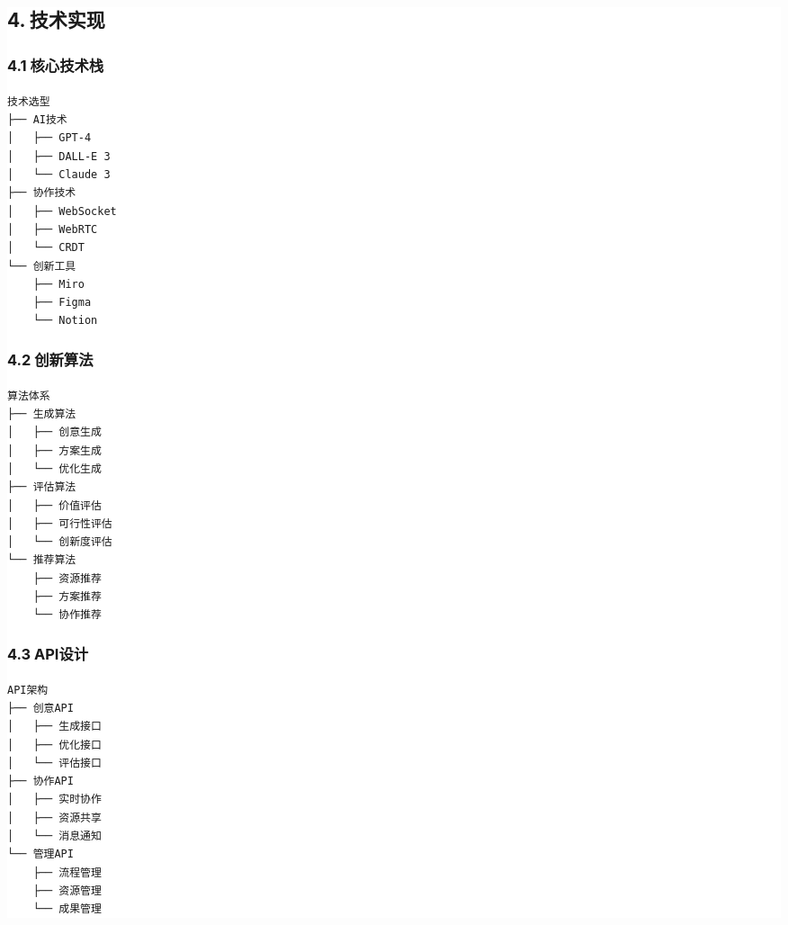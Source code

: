 ## 4. 技术实现

### 4.1 核心技术栈
```
技术选型
├── AI技术
│   ├── GPT-4
│   ├── DALL-E 3
│   └── Claude 3
├── 协作技术
│   ├── WebSocket
│   ├── WebRTC
│   └── CRDT
└── 创新工具
    ├── Miro
    ├── Figma
    └── Notion
```

### 4.2 创新算法
```
算法体系
├── 生成算法
│   ├── 创意生成
│   ├── 方案生成
│   └── 优化生成
├── 评估算法
│   ├── 价值评估
│   ├── 可行性评估
│   └── 创新度评估
└── 推荐算法
    ├── 资源推荐
    ├── 方案推荐
    └── 协作推荐
```

### 4.3 API设计
```
API架构
├── 创意API
│   ├── 生成接口
│   ├── 优化接口
│   └── 评估接口
├── 协作API
│   ├── 实时协作
│   ├── 资源共享
│   └── 消息通知
└── 管理API
    ├── 流程管理
    ├── 资源管理
    └── 成果管理
```
